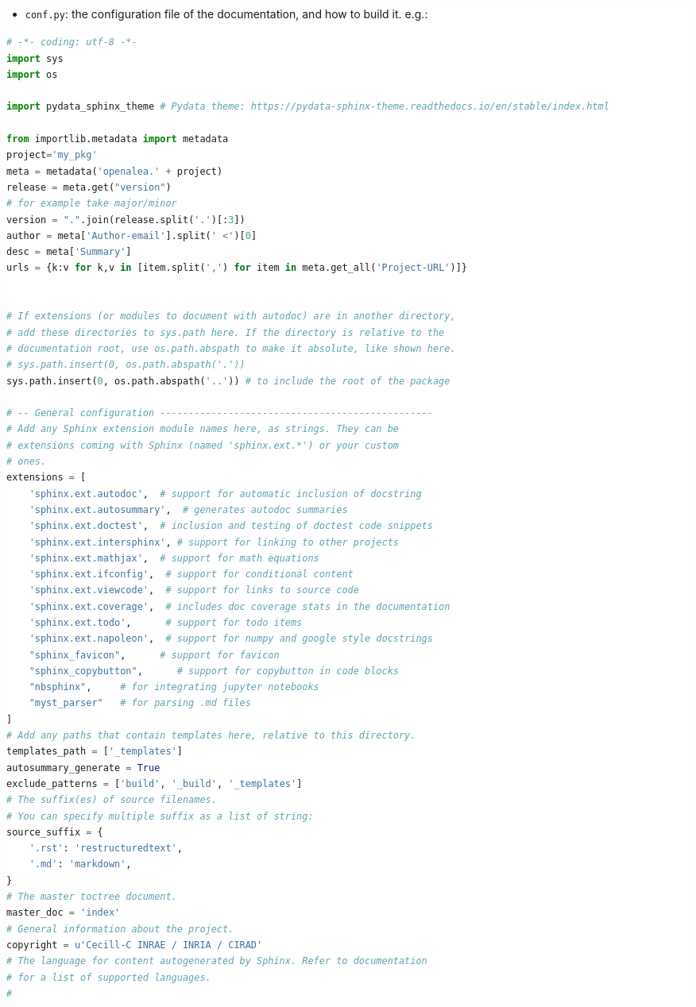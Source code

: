 - `conf.py`: the configuration file of the documentation, and how to build it. e.g.:

```python
# -*- coding: utf-8 -*-
import sys
import os

import pydata_sphinx_theme # Pydata theme: https://pydata-sphinx-theme.readthedocs.io/en/stable/index.html

from importlib.metadata import metadata
project='my_pkg'
meta = metadata('openalea.' + project)
release = meta.get("version")
# for example take major/minor
version = ".".join(release.split('.')[:3])
author = meta['Author-email'].split(' <')[0]
desc = meta['Summary']
urls = {k:v for k,v in [item.split(',') for item in meta.get_all('Project-URL')]}


# If extensions (or modules to document with autodoc) are in another directory,
# add these directories to sys.path here. If the directory is relative to the
# documentation root, use os.path.abspath to make it absolute, like shown here.
# sys.path.insert(0, os.path.abspath('.'))
sys.path.insert(0, os.path.abspath('..')) # to include the root of the package

# -- General configuration ------------------------------------------------
# Add any Sphinx extension module names here, as strings. They can be
# extensions coming with Sphinx (named 'sphinx.ext.*') or your custom
# ones.
extensions = [
    'sphinx.ext.autodoc',  # support for automatic inclusion of docstring
    'sphinx.ext.autosummary',  # generates autodoc summaries
    'sphinx.ext.doctest',  # inclusion and testing of doctest code snippets
    'sphinx.ext.intersphinx', # support for linking to other projects
    'sphinx.ext.mathjax',  # support for math equations
    'sphinx.ext.ifconfig',  # support for conditional content
    'sphinx.ext.viewcode',  # support for links to source code
    'sphinx.ext.coverage',  # includes doc coverage stats in the documentation
    'sphinx.ext.todo',      # support for todo items
    'sphinx.ext.napoleon',  # support for numpy and google style docstrings
    "sphinx_favicon",      # support for favicon
    "sphinx_copybutton",      # support for copybutton in code blocks
    "nbsphinx",     # for integrating jupyter notebooks
    "myst_parser"   # for parsing .md files
]
# Add any paths that contain templates here, relative to this directory.
templates_path = ['_templates']
autosummary_generate = True
exclude_patterns = ['build', '_build', '_templates']
# The suffix(es) of source filenames.
# You can specify multiple suffix as a list of string:
source_suffix = {
    '.rst': 'restructuredtext',
    '.md': 'markdown',
}
# The master toctree document.
master_doc = 'index'
# General information about the project.
copyright = u'Cecill-C INRAE / INRIA / CIRAD'
# The language for content autogenerated by Sphinx. Refer to documentation
# for a list of supported languages.
#
```